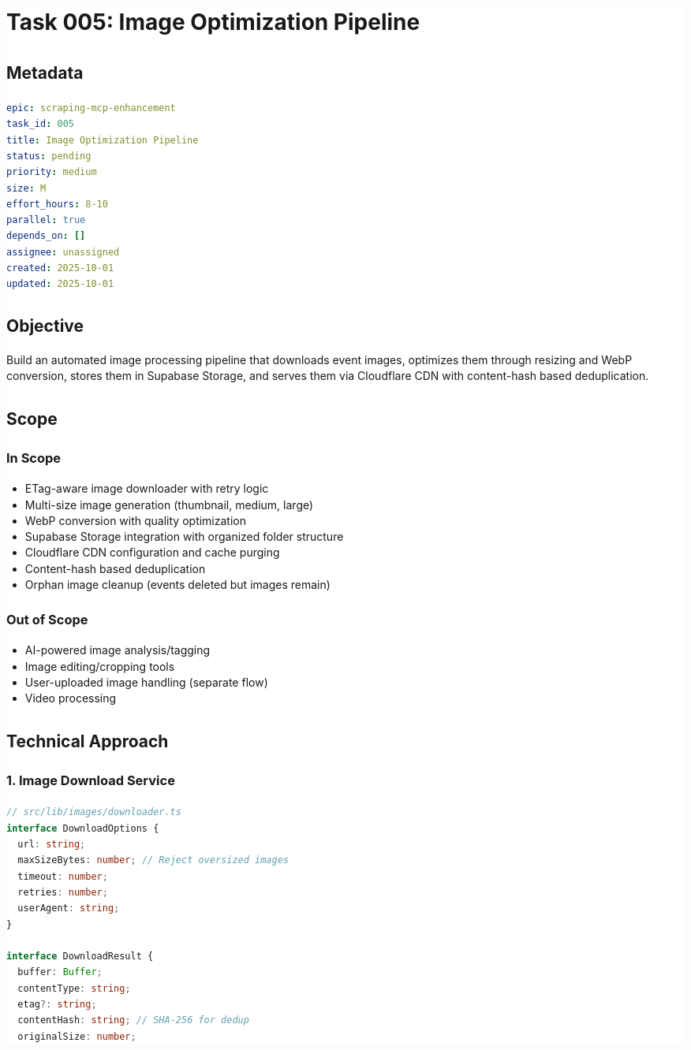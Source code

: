# Task 005: Image Optimization Pipeline

## Metadata
```yaml
epic: scraping-mcp-enhancement
task_id: 005
title: Image Optimization Pipeline
status: pending
priority: medium
size: M
effort_hours: 8-10
parallel: true
depends_on: []
assignee: unassigned
created: 2025-10-01
updated: 2025-10-01
```

## Objective
Build an automated image processing pipeline that downloads event images, optimizes them through resizing and WebP conversion, stores them in Supabase Storage, and serves them via Cloudflare CDN with content-hash based deduplication.

## Scope

### In Scope
- ETag-aware image downloader with retry logic
- Multi-size image generation (thumbnail, medium, large)
- WebP conversion with quality optimization
- Supabase Storage integration with organized folder structure
- Cloudflare CDN configuration and cache purging
- Content-hash based deduplication
- Orphan image cleanup (events deleted but images remain)

### Out of Scope
- AI-powered image analysis/tagging
- Image editing/cropping tools
- User-uploaded image handling (separate flow)
- Video processing

## Technical Approach

### 1. Image Download Service
```typescript
// src/lib/images/downloader.ts
interface DownloadOptions {
  url: string;
  maxSizeBytes: number; // Reject oversized images
  timeout: number;
  retries: number;
  userAgent: string;
}

interface DownloadResult {
  buffer: Buffer;
  contentType: string;
  etag?: string;
  contentHash: string; // SHA-256 for dedup
  originalSize: number;
```